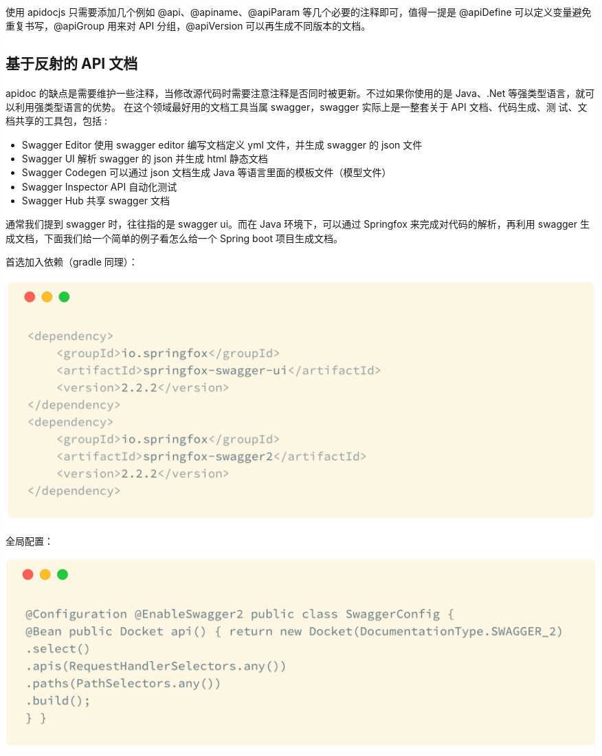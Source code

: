 使用 apidocjs 只需要添加几个例如 @api、@apiname、@apiParam 等几个必要的注释即可，值得一提是 @apiDefine 可以定义变量避免重复书写，@apiGroup 用来对 API 分组，@apiVersion 可以再生成不同版本的文档。

## 基于反射的 API 文档

apidoc 的缺点是需要维护一些注释，当修改源代码时需要注意注释是否同时被更新。不过如果你使用的是 Java、.Net 等强类型语言，就可以利用强类型语言的优势。
在这个领域最好用的文档工具当属 swagger，swagger 实际上是一整套关于 API 文档、代码生成、测
试、文档共享的工具包，包括 :

- Swagger Editor 使用 swagger editor 编写文档定义 yml 文件，并生成 swagger 的 json 文件
- Swagger UI 解析 swagger 的 json 并生成 html 静态文档
- Swagger Codegen 可以通过 json 文档生成 Java 等语言里面的模板文件（模型文件）
- Swagger Inspector API 自动化测试
- Swagger Hub 共享 swagger 文档

通常我们提到 swagger 时，往往指的是 swagger ui。而在 Java 环境下，可以通过 Springfox 来完成对代码的解析，再利用 swagger 生成文档，下面我们给一个简单的例子看怎么给一个 Spring boot 项目生成文档。

首选加入依赖（gradle 同理）：

![swagger-xml.png](./api-design-document-and-contract/1041329563.png)

全局配置：

![swagger-config.png](./api-design-document-and-contract/2234607907.png)
